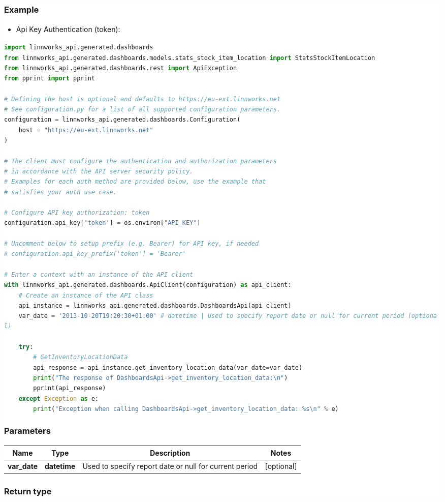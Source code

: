 ### Example

* Api Key Authentication (token):

```python
import linnworks_api.generated.dashboards
from linnworks_api.generated.dashboards.models.stats_stock_item_location import StatsStockItemLocation
from linnworks_api.generated.dashboards.rest import ApiException
from pprint import pprint

# Defining the host is optional and defaults to https://eu-ext.linnworks.net
# See configuration.py for a list of all supported configuration parameters.
configuration = linnworks_api.generated.dashboards.Configuration(
    host = "https://eu-ext.linnworks.net"
)

# The client must configure the authentication and authorization parameters
# in accordance with the API server security policy.
# Examples for each auth method are provided below, use the example that
# satisfies your auth use case.

# Configure API key authorization: token
configuration.api_key['token'] = os.environ["API_KEY"]

# Uncomment below to setup prefix (e.g. Bearer) for API key, if needed
# configuration.api_key_prefix['token'] = 'Bearer'

# Enter a context with an instance of the API client
with linnworks_api.generated.dashboards.ApiClient(configuration) as api_client:
    # Create an instance of the API class
    api_instance = linnworks_api.generated.dashboards.DashboardsApi(api_client)
    var_date = '2013-10-20T19:20:30+01:00' # datetime | Used to specify report date or null for current period (optional)

    try:
        # GetInventoryLocationData
        api_response = api_instance.get_inventory_location_data(var_date=var_date)
        print("The response of DashboardsApi->get_inventory_location_data:\n")
        pprint(api_response)
    except Exception as e:
        print("Exception when calling DashboardsApi->get_inventory_location_data: %s\n" % e)
```



### Parameters


Name | Type | Description  | Notes
------------- | ------------- | ------------- | -------------
 **var_date** | **datetime**| Used to specify report date or null for current period | [optional] 

### Return type
